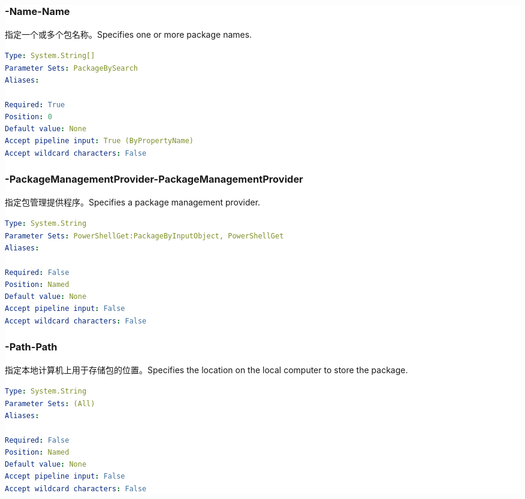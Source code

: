 ### <span data-ttu-id="affc6-180">-Name</span><span class="sxs-lookup"><span data-stu-id="affc6-180">-Name</span></span>

<span data-ttu-id="affc6-181">指定一个或多个包名称。</span><span class="sxs-lookup"><span data-stu-id="affc6-181">Specifies one or more package names.</span></span>

```yaml
Type: System.String[]
Parameter Sets: PackageBySearch
Aliases:

Required: True
Position: 0
Default value: None
Accept pipeline input: True (ByPropertyName)
Accept wildcard characters: False
```

### <span data-ttu-id="affc6-182">-PackageManagementProvider</span><span class="sxs-lookup"><span data-stu-id="affc6-182">-PackageManagementProvider</span></span>

<span data-ttu-id="affc6-183">指定包管理提供程序。</span><span class="sxs-lookup"><span data-stu-id="affc6-183">Specifies a package management provider.</span></span>

```yaml
Type: System.String
Parameter Sets: PowerShellGet:PackageByInputObject, PowerShellGet
Aliases:

Required: False
Position: Named
Default value: None
Accept pipeline input: False
Accept wildcard characters: False
```

### <span data-ttu-id="affc6-184">-Path</span><span class="sxs-lookup"><span data-stu-id="affc6-184">-Path</span></span>

<span data-ttu-id="affc6-185">指定本地计算机上用于存储包的位置。</span><span class="sxs-lookup"><span data-stu-id="affc6-185">Specifies the location on the local computer to store the package.</span></span>

```yaml
Type: System.String
Parameter Sets: (All)
Aliases:

Required: False
Position: Named
Default value: None
Accept pipeline input: False
Accept wildcard characters: False
```
